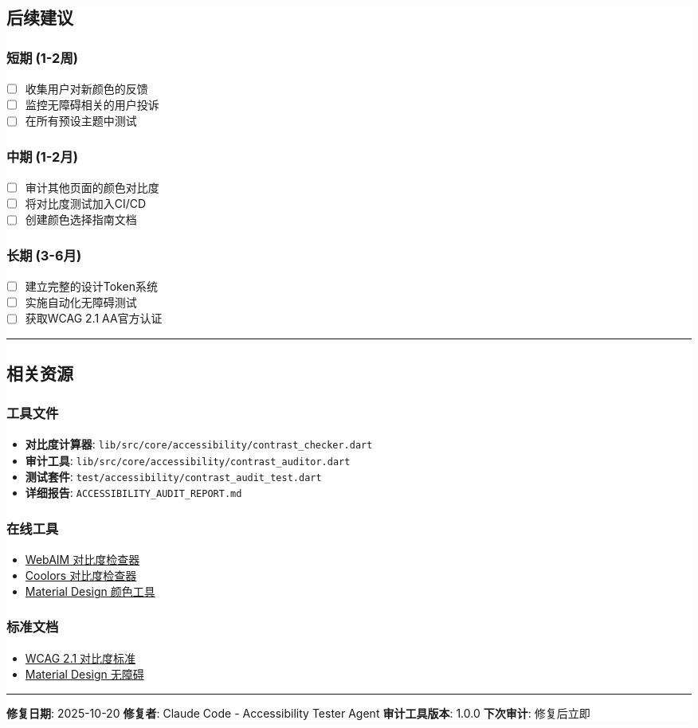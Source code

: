 ## 后续建议

### 短期 (1-2周)
- [ ] 收集用户对新颜色的反馈
- [ ] 监控无障碍相关的用户投诉
- [ ] 在所有预设主题中测试

### 中期 (1-2月)
- [ ] 审计其他页面的颜色对比度
- [ ] 将对比度测试加入CI/CD
- [ ] 创建颜色选择指南文档

### 长期 (3-6月)
- [ ] 建立完整的设计Token系统
- [ ] 实施自动化无障碍测试
- [ ] 获取WCAG 2.1 AA官方认证

---

## 相关资源

### 工具文件
- **对比度计算器**: `lib/src/core/accessibility/contrast_checker.dart`
- **审计工具**: `lib/src/core/accessibility/contrast_auditor.dart`
- **测试套件**: `test/accessibility/contrast_audit_test.dart`
- **详细报告**: `ACCESSIBILITY_AUDIT_REPORT.md`

### 在线工具
- [WebAIM 对比度检查器](https://webaim.org/resources/contrastchecker/)
- [Coolors 对比度检查器](https://coolors.co/contrast-checker)
- [Material Design 颜色工具](https://material.io/resources/color/)

### 标准文档
- [WCAG 2.1 对比度标准](https://www.w3.org/WAI/WCAG21/Understanding/contrast-minimum.html)
- [Material Design 无障碍](https://material.io/design/usability/accessibility.html)

---

**修复日期**: 2025-10-20
**修复者**: Claude Code - Accessibility Tester Agent
**审计工具版本**: 1.0.0
**下次审计**: 修复后立即
